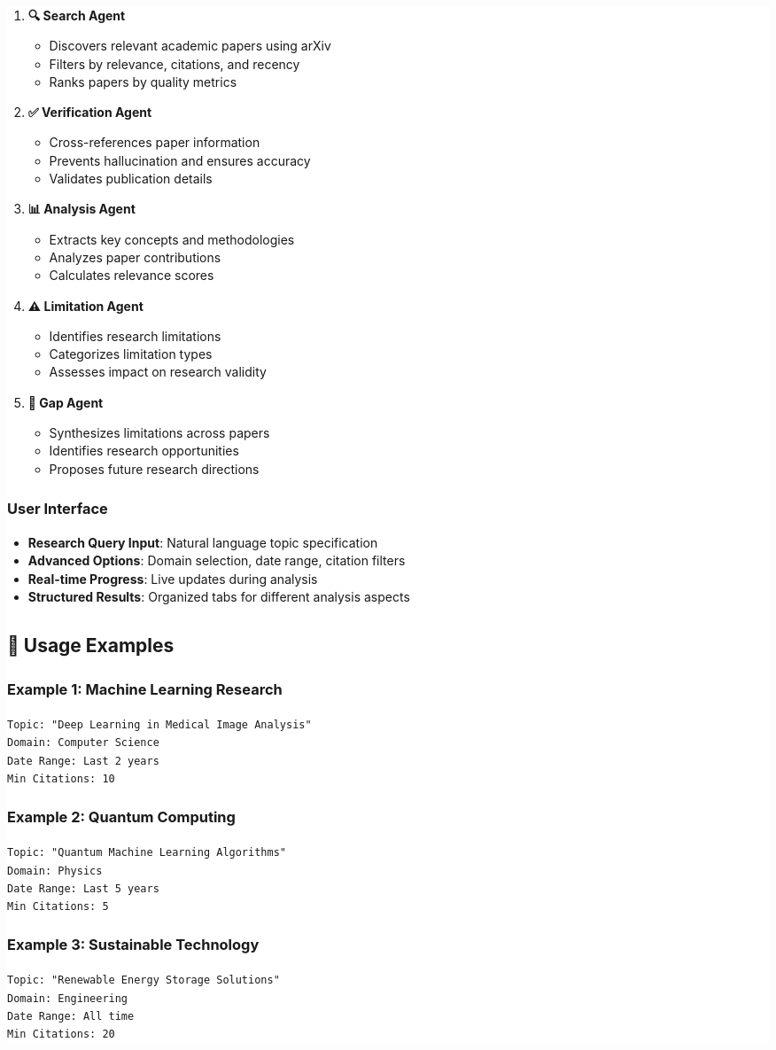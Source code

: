 1. **🔍 Search Agent**
   - Discovers relevant academic papers using arXiv
   - Filters by relevance, citations, and recency
   - Ranks papers by quality metrics

2. **✅ Verification Agent**
   - Cross-references paper information
   - Prevents hallucination and ensures accuracy
   - Validates publication details

3. **📊 Analysis Agent**
   - Extracts key concepts and methodologies
   - Analyzes paper contributions
   - Calculates relevance scores

4. **⚠️ Limitation Agent**
   - Identifies research limitations
   - Categorizes limitation types
   - Assesses impact on research validity

5. **🎯 Gap Agent**
   - Synthesizes limitations across papers
   - Identifies research opportunities
   - Proposes future research directions

### User Interface

- **Research Query Input**: Natural language topic specification
- **Advanced Options**: Domain selection, date range, citation filters
- **Real-time Progress**: Live updates during analysis
- **Structured Results**: Organized tabs for different analysis aspects

## 📝 Usage Examples

### Example 1: Machine Learning Research
```
Topic: "Deep Learning in Medical Image Analysis"
Domain: Computer Science
Date Range: Last 2 years
Min Citations: 10
```

### Example 2: Quantum Computing
```
Topic: "Quantum Machine Learning Algorithms"
Domain: Physics
Date Range: Last 5 years
Min Citations: 5
```

### Example 3: Sustainable Technology
```
Topic: "Renewable Energy Storage Solutions"
Domain: Engineering
Date Range: All time
Min Citations: 20
```
